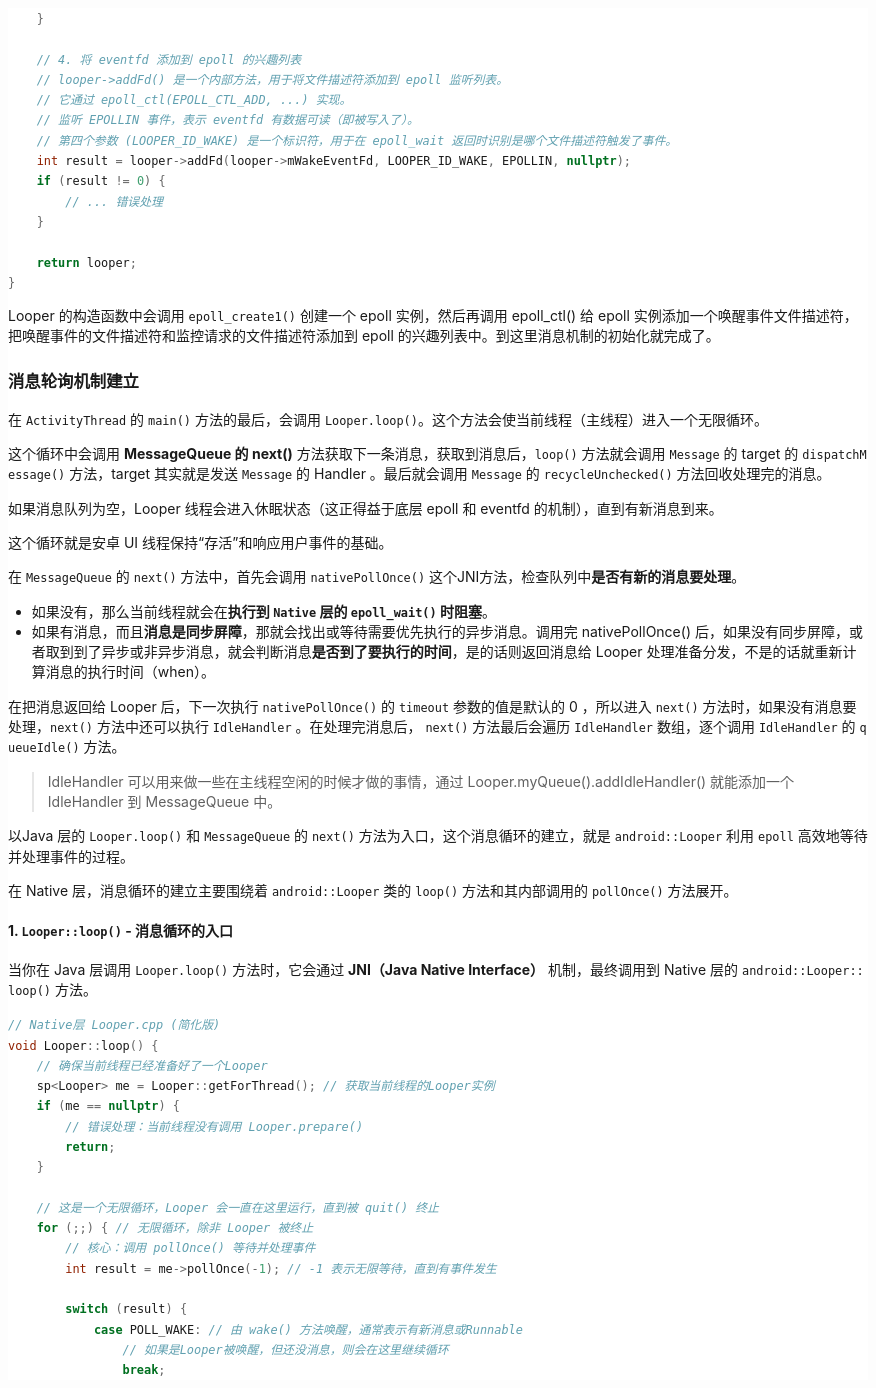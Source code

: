 ```cpp
    }

    // 4. 将 eventfd 添加到 epoll 的兴趣列表
    // looper->addFd() 是一个内部方法，用于将文件描述符添加到 epoll 监听列表。
    // 它通过 epoll_ctl(EPOLL_CTL_ADD, ...) 实现。
    // 监听 EPOLLIN 事件，表示 eventfd 有数据可读（即被写入了）。
    // 第四个参数 (LOOPER_ID_WAKE) 是一个标识符，用于在 epoll_wait 返回时识别是哪个文件描述符触发了事件。
    int result = looper->addFd(looper->mWakeEventFd, LOOPER_ID_WAKE, EPOLLIN, nullptr);
    if (result != 0) {
        // ... 错误处理
    }

    return looper;
}
```

Looper 的构造函数中会调用 `epoll_create1()` 创建一个 epoll 实例，然后再调用 epoll_ctl() 给 epoll 实例添加一个唤醒事件文件描述符，把唤醒事件的文件描述符和监控请求的文件描述符添加到 epoll 的兴趣列表中。到这里消息机制的初始化就完成了。
### 消息轮询机制建立
在 `ActivityThread` 的 `main()` 方法的最后，会调用 `Looper.loop()`。这个方法会使当前线程（主线程）进入一个无限循环。

这个循环中会调用 **MessageQueue 的 next()** 方法获取下一条消息，获取到消息后，`loop()` 方法就会调用 `Message` 的 target 的 `dispatchMessage()` 方法，target 其实就是发送 `Message` 的 Handler 。最后就会调用 `Message` 的 `recycleUnchecked()` 方法回收处理完的消息。

如果消息队列为空，Looper 线程会进入休眠状态（这正得益于底层 epoll 和 eventfd 的机制），直到有新消息到来。

这个循环就是安卓 UI 线程保持“存活”和响应用户事件的基础。

在 `MessageQueue` 的 `next()` 方法中，首先会调用 `nativePollOnce()` 这个JNI方法，检查队列中**是否有新的消息要处理**。
* 如果没有，那么当前线程就会在**执行到 `Native` 层的 `epoll_wait()` 时阻塞**。
* 如果有消息，而且**消息是同步屏障**，那就会找出或等待需要优先执行的异步消息。调用完 nativePollOnce() 后，如果没有同步屏障，或者取到到了异步或非异步消息，就会判断消息**是否到了要执行的时间**，是的话则返回消息给 Looper 处理准备分发，不是的话就重新计算消息的执行时间（when）。

在把消息返回给 Looper 后，下一次执行 `nativePollOnce()` 的 `timeout` 参数的值是默认的 0 ，所以进入 `next()` 方法时，如果没有消息要处理，`next()` 方法中还可以执行 `IdleHandler` 。在处理完消息后， `next()` 方法最后会遍历 `IdleHandler` 数组，逐个调用 `IdleHandler` 的 `queueIdle()` 方法。

> IdleHandler 可以用来做一些在主线程空闲的时候才做的事情，通过 Looper.myQueue().addIdleHandler() 就能添加一个 IdleHandler 到 MessageQueue 中。

以Java 层的 `Looper.loop()` 和 `MessageQueue` 的 `next()` 方法为入口，这个消息循环的建立，就是 `android::Looper` 利用 `epoll` 高效地等待并处理事件的过程。

在 Native 层，消息循环的建立主要围绕着 `android::Looper` 类的 `loop()` 方法和其内部调用的 `pollOnce()` 方法展开。
#### 1\. `Looper::loop()` - 消息循环的入口
当你在 Java 层调用 `Looper.loop()` 方法时，它会通过 **JNI（Java Native Interface）** 机制，最终调用到 Native 层的 `android::Looper::loop()` 方法。

```cpp
// Native层 Looper.cpp (简化版)
void Looper::loop() {
    // 确保当前线程已经准备好了一个Looper
    sp<Looper> me = Looper::getForThread(); // 获取当前线程的Looper实例
    if (me == nullptr) {
        // 错误处理：当前线程没有调用 Looper.prepare()
        return;
    }

    // 这是一个无限循环，Looper 会一直在这里运行，直到被 quit() 终止
    for (;;) { // 无限循环，除非 Looper 被终止
        // 核心：调用 pollOnce() 等待并处理事件
        int result = me->pollOnce(-1); // -1 表示无限等待，直到有事件发生

        switch (result) {
            case POLL_WAKE: // 由 wake() 方法唤醒，通常表示有新消息或Runnable
                // 如果是Looper被唤醒，但还没消息，则会在这里继续循环
                break;
```